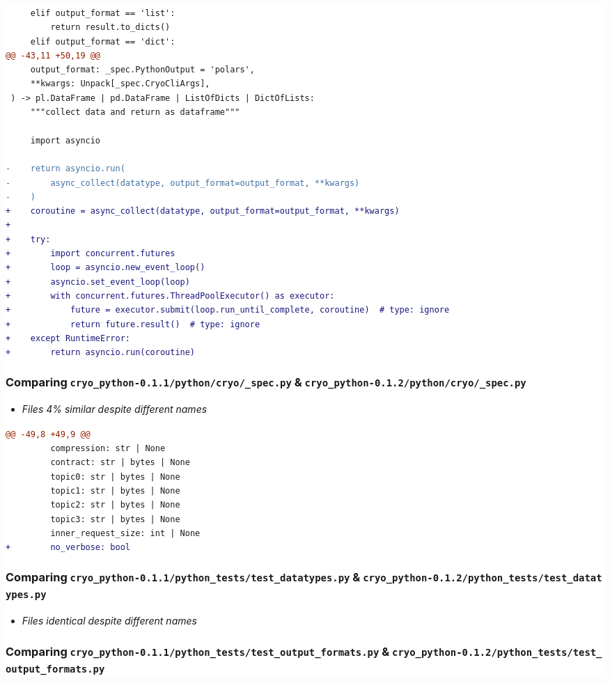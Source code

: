 ```diff
     elif output_format == 'list':
         return result.to_dicts()
     elif output_format == 'dict':
@@ -43,11 +50,19 @@
     output_format: _spec.PythonOutput = 'polars',
     **kwargs: Unpack[_spec.CryoCliArgs],
 ) -> pl.DataFrame | pd.DataFrame | ListOfDicts | DictOfLists:
     """collect data and return as dataframe"""
 
     import asyncio
 
-    return asyncio.run(
-        async_collect(datatype, output_format=output_format, **kwargs)
-    )
+    coroutine = async_collect(datatype, output_format=output_format, **kwargs)
+
+    try:
+        import concurrent.futures
+        loop = asyncio.new_event_loop()
+        asyncio.set_event_loop(loop)
+        with concurrent.futures.ThreadPoolExecutor() as executor:
+            future = executor.submit(loop.run_until_complete, coroutine)  # type: ignore
+            return future.result()  # type: ignore
+    except RuntimeError:
+        return asyncio.run(coroutine)
```

### Comparing `cryo_python-0.1.1/python/cryo/_spec.py` & `cryo_python-0.1.2/python/cryo/_spec.py`

 * *Files 4% similar despite different names*

```diff
@@ -49,8 +49,9 @@
         compression: str | None
         contract: str | bytes | None
         topic0: str | bytes | None
         topic1: str | bytes | None
         topic2: str | bytes | None
         topic3: str | bytes | None
         inner_request_size: int | None
+        no_verbose: bool
```

### Comparing `cryo_python-0.1.1/python_tests/test_datatypes.py` & `cryo_python-0.1.2/python_tests/test_datatypes.py`

 * *Files identical despite different names*

### Comparing `cryo_python-0.1.1/python_tests/test_output_formats.py` & `cryo_python-0.1.2/python_tests/test_output_formats.py`
